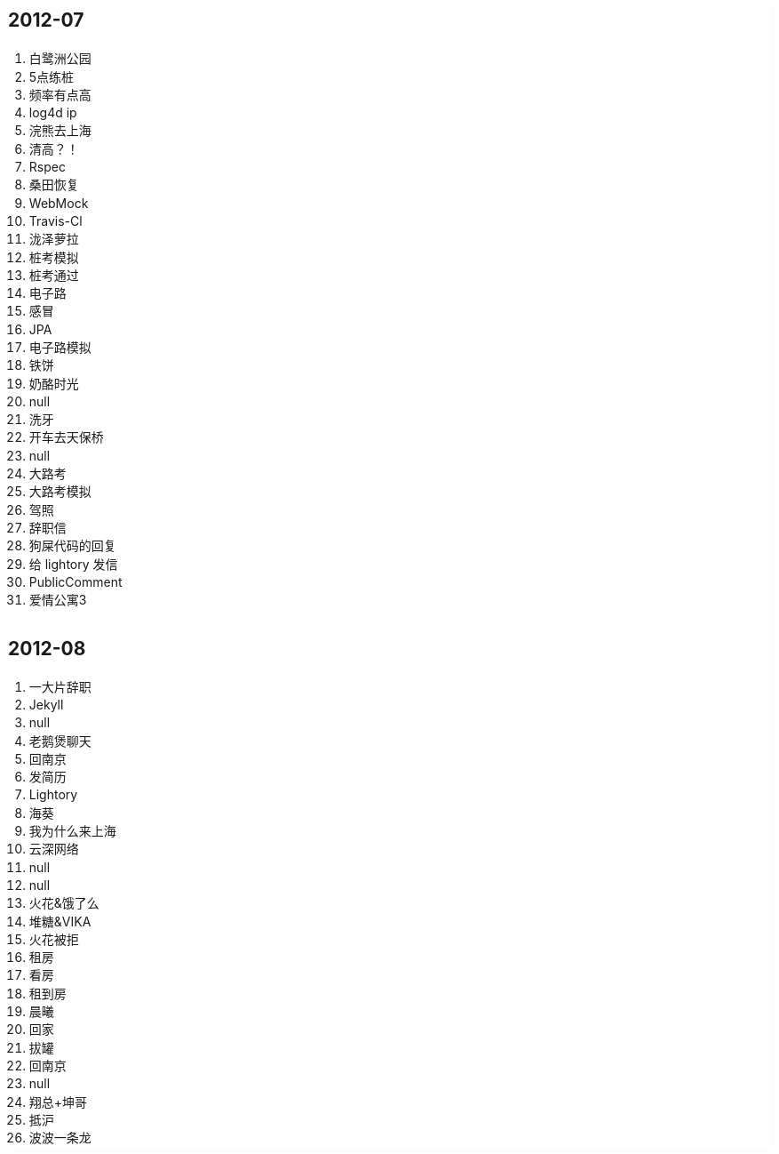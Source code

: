 ## 2012-07 ##


01. 白鹭洲公园 
02. 5点练桩 
03. 频率有点高 
04. log4d ip 
05. 浣熊去上海
06. 清高？！ 
07. Rspec 
08. 桑田恢复 
09. WebMock 
10. Travis-Cl
11. 泷泽萝拉 
12. 桩考模拟 
13. 桩考通过 
14. 电子路 
15. 感冒
16. JPA 
17. 电子路模拟 
18. 铁饼 
19. 奶酪时光 
20. null
21. 洗牙 
22. 开车去天保桥 
23. null 
24. 大路考 
25. 大路考模拟
26. 驾照 
27. 辞职信 
28. 狗屎代码的回复 
29. 给 lightory 发信 
30. PublicComment
31. 爱情公寓3

## 2012-08 ##


01. 一大片辞职 
02. Jekyll 
03. null 
04. 老鹅煲聊天 
05. 回南京
06. 发简历 
07. Lightory 
08. 海葵 
09. 我为什么来上海 
10. 云深网络
11. null 
12. null 
13. 火花&饿了么 
14. 堆糖&VIKA 
15. 火花被拒
16. 租房 
17. 看房 
18. 租到房 
19. 晨曦 
20. 回家
21. 拔罐 
22. 回南京 
23. null 
24. 翔总+坤哥 
25. 抵沪
26. 波波一条龙 